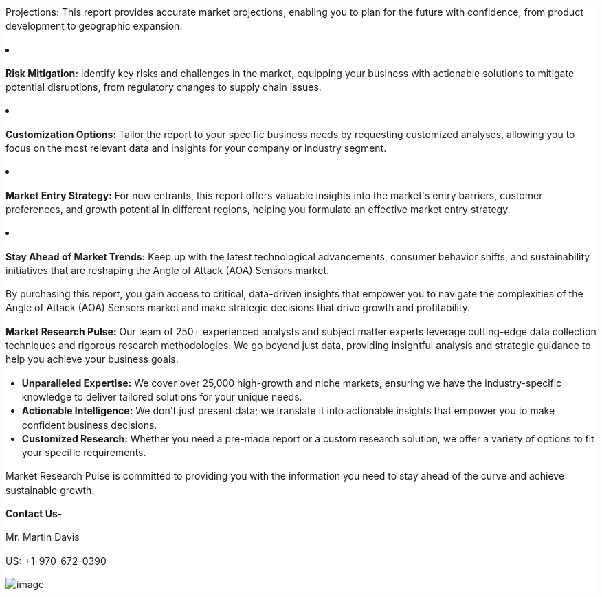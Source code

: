 Projections:</strong> This report provides accurate market projections, enabling you to plan for the future with confidence, from product development to geographic expansion.</p></li><li><p><strong>Risk Mitigation:</strong> Identify key risks and challenges in the market, equipping your business with actionable solutions to mitigate potential disruptions, from regulatory changes to supply chain issues.</p></li><li><p><strong>Customization Options:</strong> Tailor the report to your specific business needs by requesting customized analyses, allowing you to focus on the most relevant data and insights for your company or industry segment.</p></li><li><p><strong>Market Entry Strategy:</strong> For new entrants, this report offers valuable insights into the market's entry barriers, customer preferences, and growth potential in different regions, helping you formulate an effective market entry strategy.</p></li><li><p><strong>Stay Ahead of Market Trends:</strong> Keep up with the latest technological advancements, consumer behavior shifts, and sustainability initiatives that are reshaping the Angle of Attack (AOA) Sensors market.</p></li></ol><p>By purchasing this report, you gain access to critical, data-driven insights that empower you to navigate the complexities of the Angle of Attack (AOA) Sensors market and make strategic decisions that drive growth and profitability.</p><p><strong>Market Research Pulse:</strong>&nbsp;Our team of 250+ experienced analysts and subject matter experts leverage cutting-edge data collection techniques and rigorous research methodologies. We go beyond just data, providing insightful analysis and strategic guidance to help you achieve your business goals.</p><ul><li><strong>Unparalleled Expertise:</strong>&nbsp;We cover over 25,000 high-growth and niche markets, ensuring we have the industry-specific knowledge to deliver tailored solutions for your unique needs.</li><li><strong>Actionable Intelligence:</strong>&nbsp;We don't just present data; we translate it into actionable insights that empower you to make confident business decisions.</li><li><strong>Customized Research:</strong>&nbsp;Whether you need a pre-made report or a custom research solution, we offer a variety of options to fit your specific requirements.</li></ul><p>Market Research Pulse is committed to providing you with the information you need to stay ahead of the curve and achieve sustainable growth.</p><p><strong>Contact Us-</strong></p><p>Mr. Martin Davis</p><p>US: +1-970-672-0390</p>
![image](https://github.com/user-attachments/assets/ed20b1f4-da8f-4882-b55b-cdd8a376f8e2)
